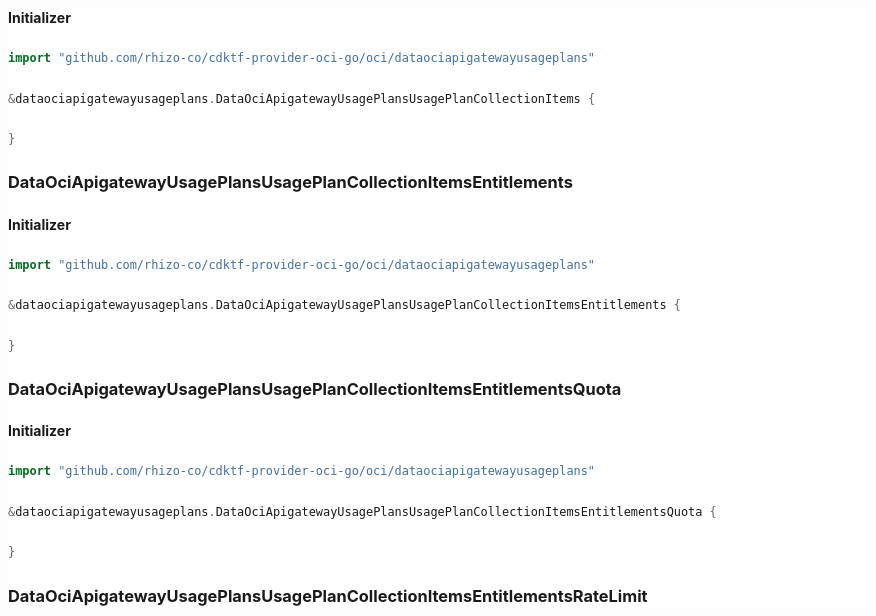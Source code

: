 #### Initializer <a name="Initializer" id="rhizo-co-terraform-provider-oci.dataOciApigatewayUsagePlans.DataOciApigatewayUsagePlansUsagePlanCollectionItems.Initializer"></a>

```go
import "github.com/rhizo-co/cdktf-provider-oci-go/oci/dataociapigatewayusageplans"

&dataociapigatewayusageplans.DataOciApigatewayUsagePlansUsagePlanCollectionItems {

}
```


### DataOciApigatewayUsagePlansUsagePlanCollectionItemsEntitlements <a name="DataOciApigatewayUsagePlansUsagePlanCollectionItemsEntitlements" id="rhizo-co-terraform-provider-oci.dataOciApigatewayUsagePlans.DataOciApigatewayUsagePlansUsagePlanCollectionItemsEntitlements"></a>

#### Initializer <a name="Initializer" id="rhizo-co-terraform-provider-oci.dataOciApigatewayUsagePlans.DataOciApigatewayUsagePlansUsagePlanCollectionItemsEntitlements.Initializer"></a>

```go
import "github.com/rhizo-co/cdktf-provider-oci-go/oci/dataociapigatewayusageplans"

&dataociapigatewayusageplans.DataOciApigatewayUsagePlansUsagePlanCollectionItemsEntitlements {

}
```


### DataOciApigatewayUsagePlansUsagePlanCollectionItemsEntitlementsQuota <a name="DataOciApigatewayUsagePlansUsagePlanCollectionItemsEntitlementsQuota" id="rhizo-co-terraform-provider-oci.dataOciApigatewayUsagePlans.DataOciApigatewayUsagePlansUsagePlanCollectionItemsEntitlementsQuota"></a>

#### Initializer <a name="Initializer" id="rhizo-co-terraform-provider-oci.dataOciApigatewayUsagePlans.DataOciApigatewayUsagePlansUsagePlanCollectionItemsEntitlementsQuota.Initializer"></a>

```go
import "github.com/rhizo-co/cdktf-provider-oci-go/oci/dataociapigatewayusageplans"

&dataociapigatewayusageplans.DataOciApigatewayUsagePlansUsagePlanCollectionItemsEntitlementsQuota {

}
```


### DataOciApigatewayUsagePlansUsagePlanCollectionItemsEntitlementsRateLimit <a name="DataOciApigatewayUsagePlansUsagePlanCollectionItemsEntitlementsRateLimit" id="rhizo-co-terraform-provider-oci.dataOciApigatewayUsagePlans.DataOciApigatewayUsagePlansUsagePlanCollectionItemsEntitlementsRateLimit"></a>
